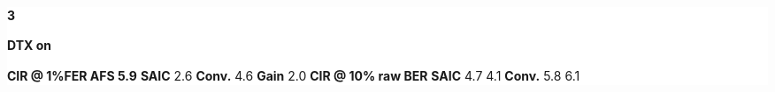 </tr>
<tr class="odd">
<td><p><strong>3</strong></p>
<p><strong>DTX on</strong></p></td>
<td><strong>CIR @ 1%FER AFS 5.9</strong></td>
<td><strong>SAIC</strong></td>
<td></td>
<td></td>
<td></td>
<td>2.6</td>
<td></td>
<td></td>
<td></td>
</tr>
<tr class="even">
<td></td>
<td></td>
<td><strong>Conv.</strong></td>
<td></td>
<td></td>
<td></td>
<td>4.6</td>
<td></td>
<td></td>
<td></td>
</tr>
<tr class="odd">
<td></td>
<td></td>
<td><strong>Gain</strong></td>
<td></td>
<td></td>
<td></td>
<td>2.0</td>
<td></td>
<td></td>
<td></td>
</tr>
<tr class="even">
<td></td>
<td><strong>CIR @ 10% raw BER</strong></td>
<td><strong>SAIC</strong></td>
<td></td>
<td></td>
<td>4.7</td>
<td>4.1</td>
<td></td>
<td></td>
<td></td>
</tr>
<tr class="odd">
<td></td>
<td></td>
<td><strong>Conv.</strong></td>
<td></td>
<td></td>
<td>5.8</td>
<td>6.1</td>
<td></td>
<td></td>
<td></td>
</tr>
<tr class="even">
<td></td>